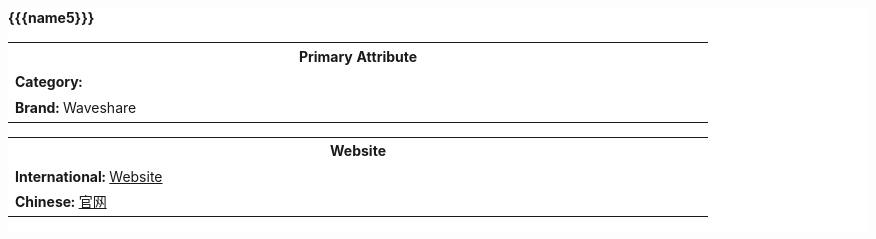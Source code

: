 <tbody><tr>
<td class="at-c textwhite"> <b>{{{name5}}}</b>
</td></tr>
<tr>
<td class="at-c bgwhite" style="margin:5px;"> <br>
</td></tr></tbody></table>
</td></tr>
<tr>
<td>
<table class="roundy" style="background: transparent; border-collapse:collapse;width:100%;">
<tbody><tr>
<td style="width:2%;">
</td>
<td style="width:3%;">
</td>
<th colspan="2" width="90%" class="at-c roundytop bgl-white"> Primary Attribute
</th>
<td style="width:3%;">
</td>
<td style="width:2%;">
</td></tr>
<tr>
<td colspan="6" width="90px" class="at-c roundytl roundytr bgwhite b-green" style="border-width: 0 0 1px 0;"> <b>Category:</b>
</td></tr>
<tr style="display:none;">
<th colspan="3" width="90px" class="at-r bgwhite b-green" style="border-width: 0 0 1px 0;"> {{{userDefinedInfo}}}:
</th>
<td colspan="3" class="at-l b-green bgwhite" style="border-width: 0 0 1px 0;"> {{{userdefinedvalue}}}
</td></tr>
<tr>
<td colspan="6" width="90px" class="at-c roundybl roundybr bgwhite"><b>Brand:</b> Waveshare
</td></tr></tbody></table>
</td></tr>
<tr>
<td>
<table class="a-r roundy" style="background: transparent; border-collapse:collapse;width:100%;">
<tbody><tr>
<td style="width:2%;">
</td>
<td style="width:3%;">
</td>
<th colspan="2" width="90%" class="at-c roundytop bgl-white"> Website
</th>
<td style="width:3%;">
</td>
<td style="width:2%;">
</td></tr>
<tr>
<td colspan="6" width="90px" class="at-c roundytl roundytr bgwhite b-green" style="border-width: 0 0 1px 0;"> <b>International:</b> <a rel="nofollow" target="_blank" class="external text" href="https://www.waveshare.com/sx1262-868m-lora-hat.htm">Website</a>
</td></tr>
<tr>
<td colspan="6" width="90px" class="at-c roundybl roundybr bgwhite"> <b>Chinese:</b> <a rel="nofollow" target="_blank" class="external text" href="http://www.waveshare.net/shop/SX1262-868M-LoRa-HAT.htm">官网</a>
</td></tr></tbody></table>
</td></tr>
<tr>
<td>
<table class="a-r roundy" style="background: transparent; border-collapse:collapse;width:100%;">
